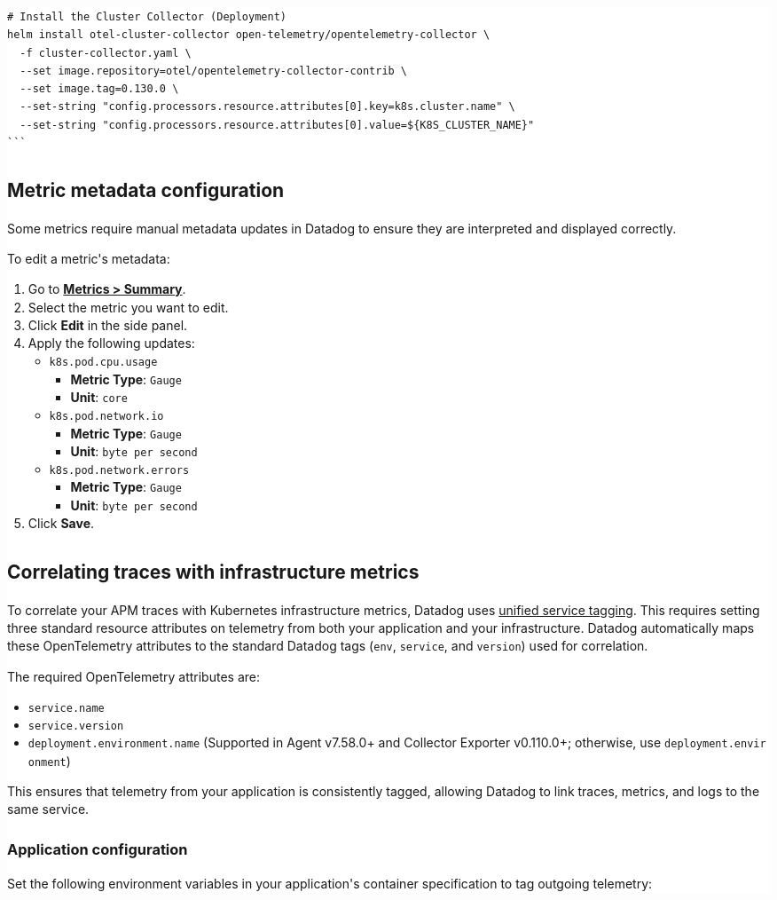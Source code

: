     # Install the Cluster Collector (Deployment)
    helm install otel-cluster-collector open-telemetry/opentelemetry-collector \
      -f cluster-collector.yaml \
      --set image.repository=otel/opentelemetry-collector-contrib \
      --set image.tag=0.130.0 \
      --set-string "config.processors.resource.attributes[0].key=k8s.cluster.name" \
      --set-string "config.processors.resource.attributes[0].value=${K8S_CLUSTER_NAME}"
    ```

## Metric metadata configuration

Some metrics require manual metadata updates in Datadog to ensure they are interpreted and displayed correctly.

To edit a metric's metadata:
1. Go to **[Metrics > Summary][6]**.
1. Select the metric you want to edit.
1. Click **Edit** in the side panel.
1. Apply the following updates:
   - `k8s.pod.cpu.usage`
       - **Metric Type**: `Gauge`
       - **Unit**: `core`
   - `k8s.pod.network.io`
       - **Metric Type**: `Gauge`
       - **Unit**: `byte per second`
   - `k8s.pod.network.errors`
       - **Metric Type**: `Gauge`
       - **Unit**: `byte per second`
1. Click **Save**.
  
## Correlating traces with infrastructure metrics

To correlate your APM traces with Kubernetes infrastructure metrics, Datadog uses [unified service tagging][7]. This requires setting three standard resource attributes on telemetry from both your application and your infrastructure. Datadog automatically maps these OpenTelemetry attributes to the standard Datadog tags (`env`, `service`, and `version`) used for correlation.

The required OpenTelemetry attributes are:

- `service.name`
- `service.version`
- `deployment.environment.name` (Supported in Agent v7.58.0+ and Collector Exporter v0.110.0+; otherwise, use `deployment.environment`)

This ensures that telemetry from your application is consistently tagged, allowing Datadog to link traces, metrics, and logs to the same service.

### Application configuration

Set the following environment variables in your application's container specification to tag outgoing telemetry:


[1]: https://app.datadoghq.com/dash/integration/30657/containers---overview
[2]: https://helm.sh/docs/intro/install/
[3]: https://github.com/DataDog/opentelemetry-examples/blob/main/guides/kubernetes/configuration/cluster-collector.yaml
[4]: https://github.com/DataDog/opentelemetry-examples/blob/main/guides/kubernetes/configuration/daemonset-collector.yaml
[5]: /opentelemetry/schema_semantics/metrics_mapping/
[6]: https://app.datadoghq.com/metric/summary
[7]: /getting_started/tagging/unified_service_tagging/?tab=kubernetes#opentelemetry
[8]: https://github.com/kubernetes/kube-state-metrics